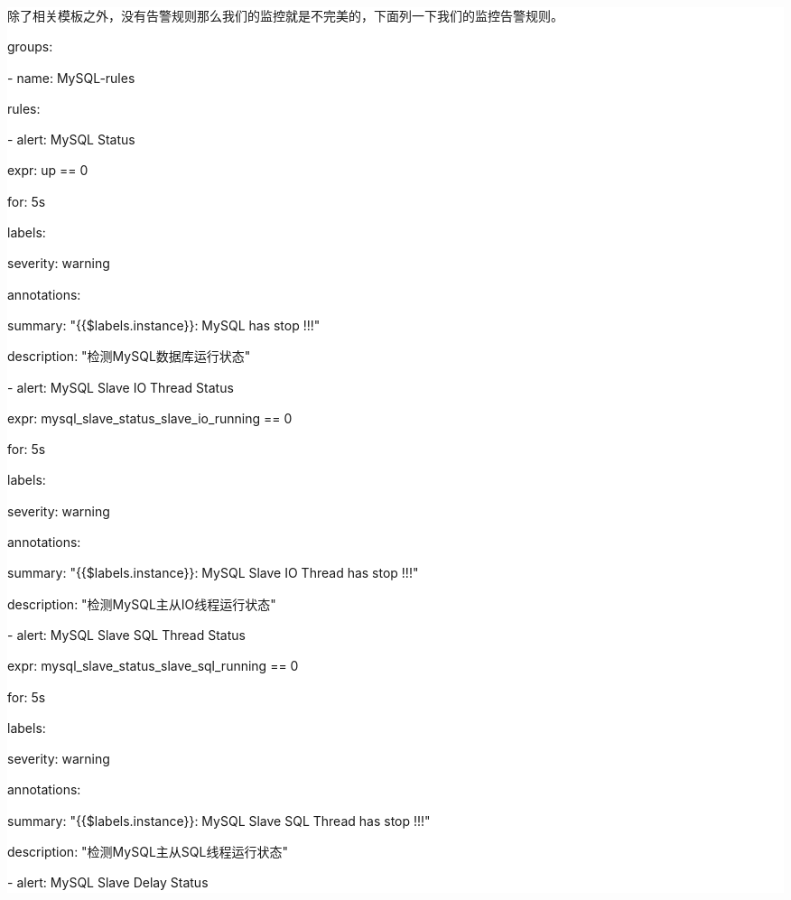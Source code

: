  

除了相关模板之外，没有告警规则那么我们的监控就是不完美的，下面列一下我们的监控告警规则。

 

 

groups:

\- name: MySQL-rules

 rules:

 \- alert: MySQL Status 

  expr: up == 0

  for: 5s 

  labels:

   severity: warning

  annotations:

   summary: "{{$labels.instance}}: MySQL has stop !!!"

   description: "检测MySQL数据库运行状态"

 

 \- alert: MySQL Slave IO Thread Status

  expr: mysql_slave_status_slave_io_running == 0

  for: 5s 

  labels:

   severity: warning

  annotations: 

   summary: "{{$labels.instance}}: MySQL Slave IO Thread has stop !!!"

   description: "检测MySQL主从IO线程运行状态"

 

 \- alert: MySQL Slave SQL Thread Status 

  expr: mysql_slave_status_slave_sql_running == 0

  for: 5s 

  labels:

   severity: warning

  annotations: 

   summary: "{{$labels.instance}}: MySQL Slave SQL Thread has stop !!!"

   description: "检测MySQL主从SQL线程运行状态"

 

 \- alert: MySQL Slave Delay Status 
